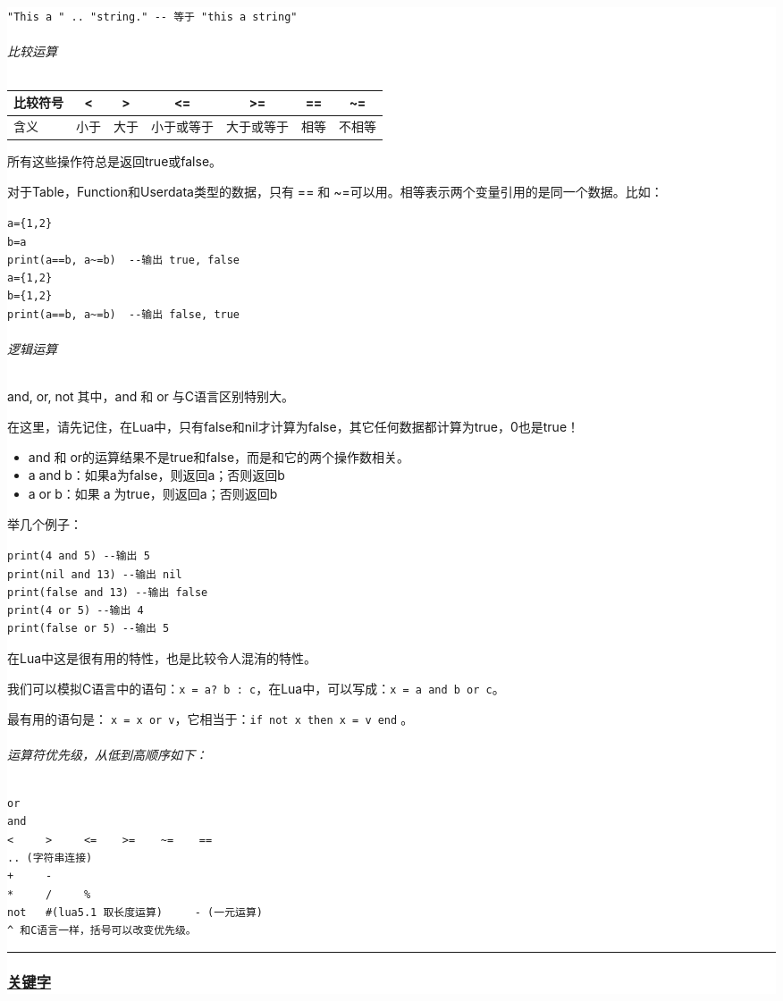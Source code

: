     "This a " .. "string." -- 等于 "this a string"

###### 比较运算

|比较符号 |   <  |   >  |     <=    |      >=   |  ==  |   ~=   |
|---------|------|------|-----------|-----------|------|--------|
|含义     | 小于 | 大于 | 小于或等于| 大于或等于| 相等 | 不相等 |

所有这些操作符总是返回true或false。

对于Table，Function和Userdata类型的数据，只有 == 和 ~=可以用。相等表示两个变量引用的是同一个数据。比如：

    a={1,2}
    b=a
    print(a==b, a~=b)  --输出 true, false
    a={1,2}
    b={1,2}
    print(a==b, a~=b)  --输出 false, true

###### 逻辑运算

and, or, not 其中，and 和 or 与C语言区别特别大。

在这里，请先记住，在Lua中，只有false和nil才计算为false，其它任何数据都计算为true，0也是true！

* and 和 or的运算结果不是true和false，而是和它的两个操作数相关。
* a and b：如果a为false，则返回a；否则返回b
* a or b：如果 a 为true，则返回a；否则返回b

举几个例子：

    print(4 and 5) --输出 5
    print(nil and 13) --输出 nil
    print(false and 13) --输出 false
    print(4 or 5) --输出 4
    print(false or 5) --输出 5

在Lua中这是很有用的特性，也是比较令人混洧的特性。

我们可以模拟C语言中的语句：`x = a? b : c`，在Lua中，可以写成：`x = a and b or c`。

最有用的语句是： `x = x or v`，它相当于：`if not x then x = v end` 。

###### 运算符优先级，从低到高顺序如下：

    or
    and
    <     >     <=    >=    ~=    ==
    .. (字符串连接)
    +     -
    *     /     %
    not   #(lua5.1 取长度运算)     - (一元运算)
    ^ 和C语言一样，括号可以改变优先级。

---

### [关键字](#key)
